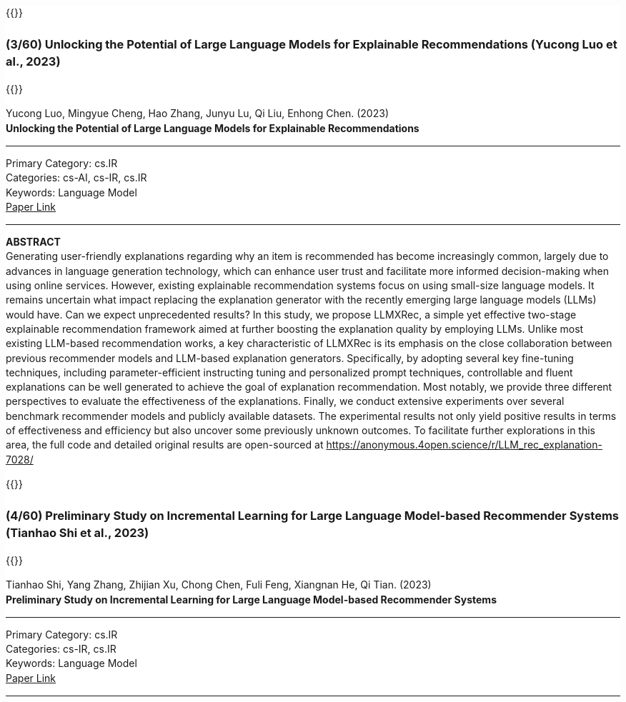 {{</citation>}}


### (3/60) Unlocking the Potential of Large Language Models for Explainable Recommendations (Yucong Luo et al., 2023)

{{<citation>}}

Yucong Luo, Mingyue Cheng, Hao Zhang, Junyu Lu, Qi Liu, Enhong Chen. (2023)  
**Unlocking the Potential of Large Language Models for Explainable Recommendations**  

---
Primary Category: cs.IR  
Categories: cs-AI, cs-IR, cs.IR  
Keywords: Language Model  
[Paper Link](http://arxiv.org/abs/2312.15661v2)  

---


**ABSTRACT**  
Generating user-friendly explanations regarding why an item is recommended has become increasingly common, largely due to advances in language generation technology, which can enhance user trust and facilitate more informed decision-making when using online services. However, existing explainable recommendation systems focus on using small-size language models. It remains uncertain what impact replacing the explanation generator with the recently emerging large language models (LLMs) would have. Can we expect unprecedented results?   In this study, we propose LLMXRec, a simple yet effective two-stage explainable recommendation framework aimed at further boosting the explanation quality by employing LLMs. Unlike most existing LLM-based recommendation works, a key characteristic of LLMXRec is its emphasis on the close collaboration between previous recommender models and LLM-based explanation generators. Specifically, by adopting several key fine-tuning techniques, including parameter-efficient instructing tuning and personalized prompt techniques, controllable and fluent explanations can be well generated to achieve the goal of explanation recommendation. Most notably, we provide three different perspectives to evaluate the effectiveness of the explanations. Finally, we conduct extensive experiments over several benchmark recommender models and publicly available datasets. The experimental results not only yield positive results in terms of effectiveness and efficiency but also uncover some previously unknown outcomes. To facilitate further explorations in this area, the full code and detailed original results are open-sourced at https://anonymous.4open.science/r/LLM_rec_explanation-7028/

{{</citation>}}


### (4/60) Preliminary Study on Incremental Learning for Large Language Model-based Recommender Systems (Tianhao Shi et al., 2023)

{{<citation>}}

Tianhao Shi, Yang Zhang, Zhijian Xu, Chong Chen, Fuli Feng, Xiangnan He, Qi Tian. (2023)  
**Preliminary Study on Incremental Learning for Large Language Model-based Recommender Systems**  

---
Primary Category: cs.IR  
Categories: cs-IR, cs.IR  
Keywords: Language Model  
[Paper Link](http://arxiv.org/abs/2312.15599v1)  

---